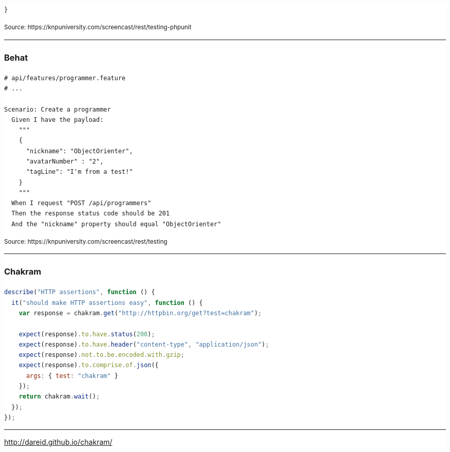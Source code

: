 ```php
}
```

<small>
Source: https://knpuniversity.com/screencast/rest/testing-phpunit
</small>

----

### Behat

```
# api/features/programmer.feature
# ...

Scenario: Create a programmer
  Given I have the payload:
    """
    {
      "nickname": "ObjectOrienter",
      "avatarNumber" : "2",
      "tagLine": "I'm from a test!"
    }
    """
  When I request "POST /api/programmers"
  Then the response status code should be 201
  And the "nickname" property should equal "ObjectOrienter"
```

<small>
Source: https://knpuniversity.com/screencast/rest/testing
</small>

----

### Chakram

``` javascript
describe("HTTP assertions", function () {
  it("should make HTTP assertions easy", function () {
    var response = chakram.get("http://httpbin.org/get?test=chakram");
    
    expect(response).to.have.status(200);
    expect(response).to.have.header("content-type", "application/json");
    expect(response).not.to.be.encoded.with.gzip;
    expect(response).to.comprise.of.json({
      args: { test: "chakram" }
    });
    return chakram.wait();
  });
}); 
```
-----
http://dareid.github.io/chakram/
